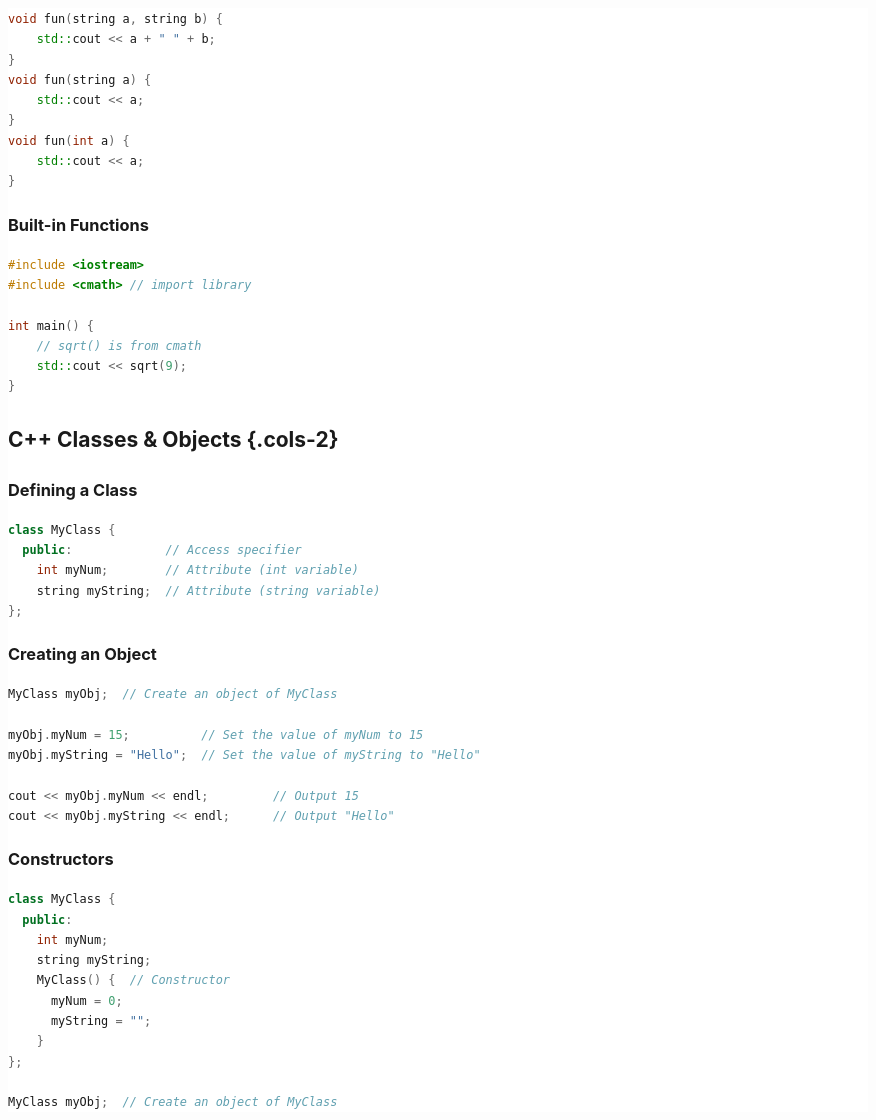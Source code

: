 ```cpp
void fun(string a, string b) {
    std::cout << a + " " + b;
}
void fun(string a) {
    std::cout << a;
}
void fun(int a) {
    std::cout << a;
}
```

### Built-in Functions

```cpp
#include <iostream>
#include <cmath> // import library
 
int main() {
    // sqrt() is from cmath
    std::cout << sqrt(9);
}
```

C++ Classes & Objects {.cols-2}
-----------------

### Defining a Class

```cpp
class MyClass {
  public:             // Access specifier
    int myNum;        // Attribute (int variable)
    string myString;  // Attribute (string variable)
};

```

### Creating an Object

```cpp
MyClass myObj;  // Create an object of MyClass

myObj.myNum = 15;          // Set the value of myNum to 15
myObj.myString = "Hello";  // Set the value of myString to "Hello"

cout << myObj.myNum << endl;         // Output 15
cout << myObj.myString << endl;      // Output "Hello"

```

### Constructors

```cpp
class MyClass {
  public:
    int myNum;
    string myString;
    MyClass() {  // Constructor
      myNum = 0;
      myString = "";
    }
};

MyClass myObj;  // Create an object of MyClass

```